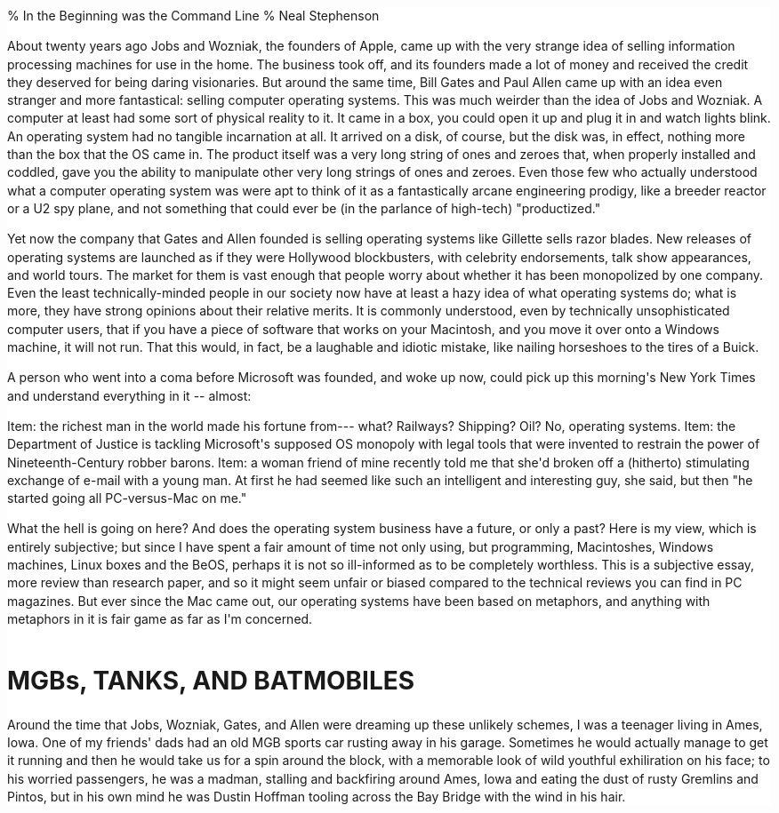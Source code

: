 % In the Beginning was the Command Line
% Neal Stephenson


About twenty years ago Jobs and Wozniak, the founders of Apple, came up with the very strange idea of selling information processing machines for use in the home. The business took off, and its founders made a lot of money and received the credit they deserved for being daring visionaries. But around the same time, Bill Gates and Paul Allen came up with an idea even stranger and more fantastical: selling computer operating systems. This was much weirder than the idea of Jobs and Wozniak. A computer at least had some sort of physical reality to it. It came in a box, you could open it up and plug it in and watch lights blink. An operating system had no tangible incarnation at all. It arrived on a disk, of course, but the disk was, in effect, nothing more than the box that the OS came in. The product itself was a very long string of ones and zeroes that, when properly installed and coddled, gave you the ability to manipulate other very long strings of ones and zeroes. Even those few who actually understood what a computer operating system was were apt to think of it as a fantastically arcane engineering prodigy, like a breeder reactor or a U2 spy plane, and not something that could ever be (in the parlance of high-tech) "productized."

Yet now the company that Gates and Allen founded is selling operating systems like Gillette sells razor blades. New releases of operating systems are launched as if they were Hollywood blockbusters, with celebrity endorsements, talk show appearances, and world tours. The market for them is vast enough that people worry about whether it has been monopolized by one company. Even the least technically-minded people in our society now have at least a hazy idea of what operating systems do; what is more, they have strong opinions about their relative merits. It is commonly understood, even by technically unsophisticated computer users, that if you have a piece of software that works on your Macintosh, and you move it over onto a Windows machine, it will not run. That this would, in fact, be a laughable and idiotic mistake, like nailing horseshoes to the tires of a Buick.

A person who went into a coma before Microsoft was founded, and woke up now, could pick up this morning's New York Times and understand everything in it -- almost:


Item: the richest man in the world made his fortune from--- what? Railways? Shipping? Oil? No, operating systems. Item: the Department of Justice is tackling Microsoft's supposed OS monopoly with legal tools that were invented to restrain the power of Nineteenth-Century robber barons. Item: a woman friend of mine recently told me that she'd broken off a (hitherto) stimulating exchange of e-mail with a young man. At first he had seemed like such an intelligent and interesting guy, she said, but then "he started going all PC-versus-Mac on me."

What the hell is going on here? And does the operating system business have a future, or only a past? Here is my view, which is entirely subjective; but since I have spent a fair amount of time not only using, but programming, Macintoshes, Windows machines, Linux boxes and the BeOS, perhaps it is not so ill-informed as to be completely worthless. This is a subjective essay, more review than research paper, and so it might seem unfair or biased compared to the technical reviews you can find in PC magazines. But ever since the Mac came out, our operating systems have been based on metaphors, and anything with metaphors in it is fair game as far as I'm concerned.


# MGBs, TANKS, AND BATMOBILES

Around the time that Jobs, Wozniak, Gates, and Allen were dreaming up these unlikely schemes, I was a teenager living in Ames, Iowa. One of my friends' dads had an old MGB sports car rusting away in his garage. Sometimes he would actually manage to get it running and then he would take us for a spin around the block, with a memorable look of wild youthful exhiliration on his face; to his worried passengers, he was a madman, stalling and backfiring around Ames, Iowa and eating the dust of rusty Gremlins and Pintos, but in his own mind he was Dustin Hoffman tooling across the Bay Bridge with the wind in his hair.
